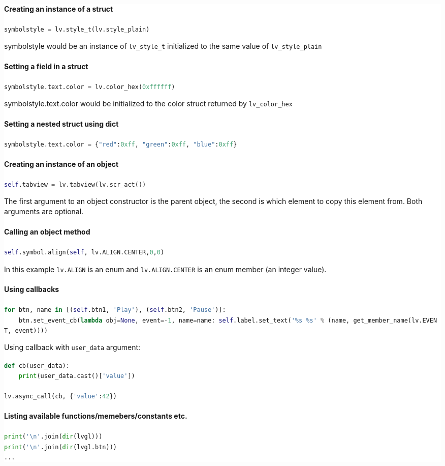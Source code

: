 #### Creating an instance of a struct
```python
symbolstyle = lv.style_t(lv.style_plain)
```
symbolstyle would be an instance of `lv_style_t` initialized to the same value of `lv_style_plain`

#### Setting a field in a struct
```python
symbolstyle.text.color = lv.color_hex(0xffffff)
```
symbolstyle.text.color would be initialized to the color struct returned by `lv_color_hex`

#### Setting a nested struct using dict
```python
symbolstyle.text.color = {"red":0xff, "green":0xff, "blue":0xff}
```

#### Creating an instance of an object
```python
self.tabview = lv.tabview(lv.scr_act())
```
The first argument to an object constructor is the parent object, the second is which element to copy this element from.
Both arguments are optional.

#### Calling an object method
```python
self.symbol.align(self, lv.ALIGN.CENTER,0,0)
```
In this example `lv.ALIGN` is an enum and `lv.ALIGN.CENTER` is an enum member (an integer value).

#### Using callbacks
```python
for btn, name in [(self.btn1, 'Play'), (self.btn2, 'Pause')]:
    btn.set_event_cb(lambda obj=None, event=-1, name=name: self.label.set_text('%s %s' % (name, get_member_name(lv.EVENT, event))))
```

Using callback with `user_data` argument:

```python
def cb(user_data):
    print(user_data.cast()['value'])

lv.async_call(cb, {'value':42})
```

#### Listing available functions/memebers/constants etc.
```python
print('\n'.join(dir(lvgl)))
print('\n'.join(dir(lvgl.btn)))
...
```

